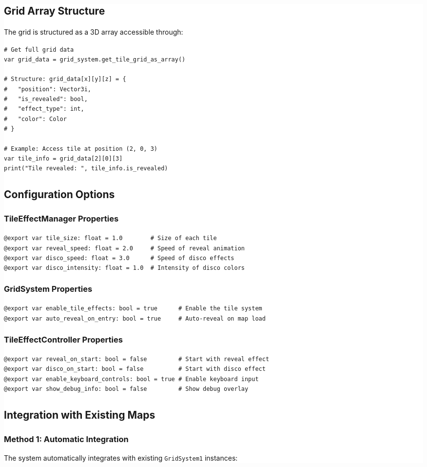 ## Grid Array Structure

The grid is structured as a 3D array accessible through:

```gdscript
# Get full grid data
var grid_data = grid_system.get_tile_grid_as_array()

# Structure: grid_data[x][y][z] = {
#   "position": Vector3i,
#   "is_revealed": bool,
#   "effect_type": int,
#   "color": Color
# }

# Example: Access tile at position (2, 0, 3)
var tile_info = grid_data[2][0][3]
print("Tile revealed: ", tile_info.is_revealed)
```

## Configuration Options

### TileEffectManager Properties

```gdscript
@export var tile_size: float = 1.0        # Size of each tile
@export var reveal_speed: float = 2.0     # Speed of reveal animation
@export var disco_speed: float = 3.0      # Speed of disco effects
@export var disco_intensity: float = 1.0  # Intensity of disco colors
```

### GridSystem Properties

```gdscript
@export var enable_tile_effects: bool = true      # Enable the tile system
@export var auto_reveal_on_entry: bool = true     # Auto-reveal on map load
```

### TileEffectController Properties

```gdscript
@export var reveal_on_start: bool = false         # Start with reveal effect
@export var disco_on_start: bool = false          # Start with disco effect
@export var enable_keyboard_controls: bool = true # Enable keyboard input
@export var show_debug_info: bool = false         # Show debug overlay
```

## Integration with Existing Maps

### Method 1: Automatic Integration

The system automatically integrates with existing `GridSystem1` instances:
